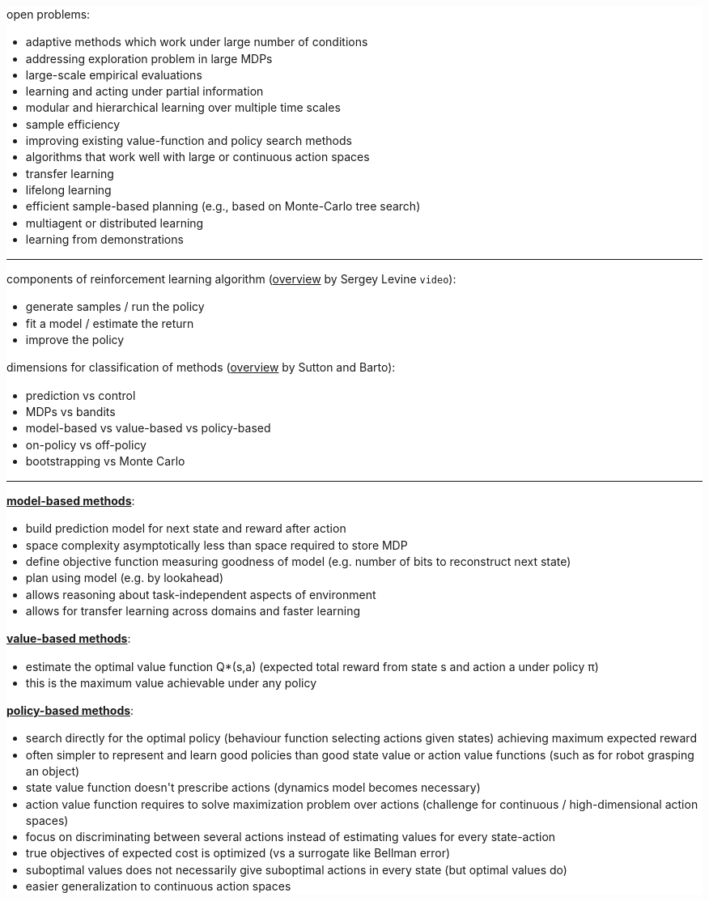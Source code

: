   open problems:  
  - adaptive methods which work under large number of conditions  
  - addressing exploration problem in large MDPs  
  - large-scale empirical evaluations  
  - learning and acting under partial information  
  - modular and hierarchical learning over multiple time scales  
  - sample efficiency  
  - improving existing value-function and policy search methods  
  - algorithms that work well with large or continuous action spaces  
  - transfer learning  
  - lifelong learning  
  - efficient sample-based planning (e.g., based on Monte-Carlo tree search)  
  - multiagent or distributed learning  
  - learning from demonstrations  

----

  components of reinforcement learning algorithm  ([overview](https://youtube.com/watch?v=_UVYhuATS9E&t=2m44s) by Sergey Levine `video`):   
  - generate samples / run the policy  
  - fit a model / estimate the return  
  - improve the policy  

  dimensions for classification of methods  ([overview](http://incompleteideas.net/sutton/book/ebook/node105.html) by Sutton and Barto):  
  - prediction vs control  
  - MDPs vs bandits  
  - model-based vs value-based vs policy-based  
  - on-policy vs off-policy  
  - bootstrapping vs Monte Carlo  

----

  [**model-based methods**](#model-based-methods):  
  - build prediction model for next state and reward after action  
  - space complexity asymptotically less than space required to store MDP  
  - define objective function measuring goodness of model (e.g. number of bits to reconstruct next state)  
  - plan using model (e.g. by lookahead)  
  - allows reasoning about task-independent aspects of environment  
  - allows for transfer learning across domains and faster learning  

  [**value-based methods**](#value-based-methods):  
  - estimate the optimal value function Q*(s,a) (expected total reward from state s and action a under policy π)  
  - this is the maximum value achievable under any policy  

  [**policy-based methods**](#policy-based-methods):  
  - search directly for the optimal policy (behaviour function selecting actions given states) achieving maximum expected reward  
  - often simpler to represent and learn good policies than good state value or action value functions (such as for robot grasping an object)  
  - state value function doesn't prescribe actions (dynamics model becomes necessary)  
  - action value function requires to solve maximization problem over actions (challenge for continuous / high-dimensional action spaces)  
  - focus on discriminating between several actions instead of estimating values for every state-action  
  - true objectives of expected cost is optimized (vs a surrogate like Bellman error)  
  - suboptimal values does not necessarily give suboptimal actions in every state (but optimal values do)  
  - easier generalization to continuous action spaces  
